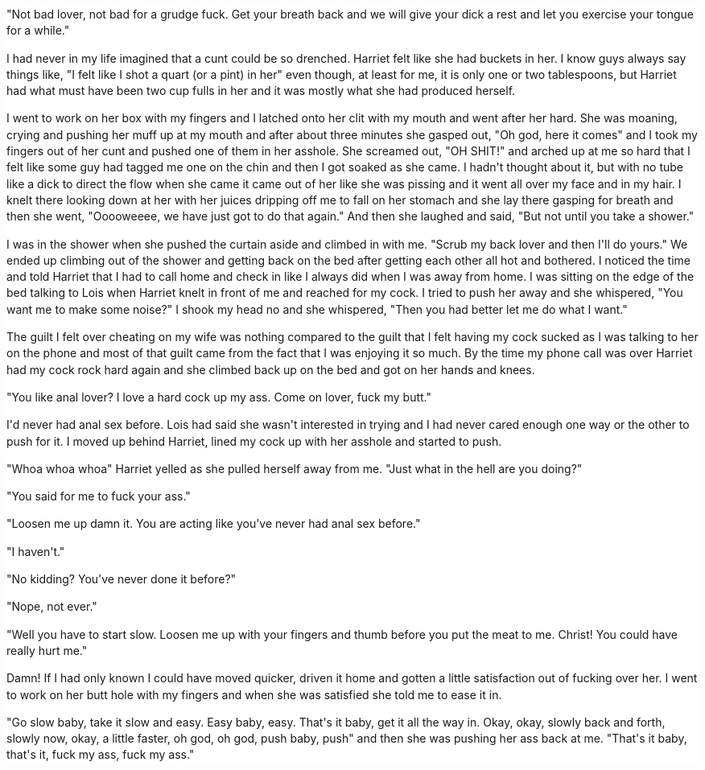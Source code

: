 "Not bad lover, not bad for a grudge fuck. Get your breath back and we will give your dick a rest and let you exercise your tongue for a while." 

I had never in my life imagined that a cunt could be so drenched. Harriet felt like she had buckets in her. I know guys always say things like, "I felt like I shot a quart (or a pint) in her" even though, at least for me, it is only one or two tablespoons, but Harriet had what must have been two cup fulls in her and it was mostly what she had produced herself. 

I went to work on her box with my fingers and I latched onto her clit with my mouth and went after her hard. She was moaning, crying and pushing her muff up at my mouth and after about three minutes she gasped out, "Oh god, here it comes" and I took my fingers out of her cunt and pushed one of them in her asshole. She screamed out, "OH SHIT!" and arched up at me so hard that I felt like some guy had tagged me one on the chin and then I got soaked as she came. I hadn't thought about it, but with no tube like a dick to direct the flow when she came it came out of her like she was pissing and it went all over my face and in my hair. I knelt there looking down at her with her juices dripping off me to fall on her stomach and she lay there gasping for breath and then she went, "Ooooweeee, we have just got to do that again." And then she laughed and said, "But not until you take a shower." 

I was in the shower when she pushed the curtain aside and climbed in with me. "Scrub my back lover and then I'll do yours." We ended up climbing out of the shower and getting back on the bed after getting each other all hot and bothered. I noticed the time and told Harriet that I had to call home and check in like I always did when I was away from home. I was sitting on the edge of the bed talking to Lois when Harriet knelt in front of me and reached for my cock. I tried to push her away and she whispered, "You want me to make some noise?" I shook my head no and she whispered, "Then you had better let me do what I want." 

The guilt I felt over cheating on my wife was nothing compared to the guilt that I felt having my cock sucked as I was talking to her on the phone and most of that guilt came from the fact that I was enjoying it so much. By the time my phone call was over Harriet had my cock rock hard again and she climbed back up on the bed and got on her hands and knees. 

"You like anal lover? I love a hard cock up my ass. Come on lover, fuck my butt." 

I'd never had anal sex before. Lois had said she wasn't interested in trying and I had never cared enough one way or the other to push for it. I moved up behind Harriet, lined my cock up with her asshole and started to push. 

"Whoa whoa whoa" Harriet yelled as she pulled herself away from me. "Just what in the hell are you doing?" 

"You said for me to fuck your ass." 

"Loosen me up damn it. You are acting like you've never had anal sex before." 

"I haven't." 

"No kidding? You've never done it before?" 

"Nope, not ever." 

"Well you have to start slow. Loosen me up with your fingers and thumb before you put the meat to me. Christ! You could have really hurt me." 

Damn! If I had only known I could have moved quicker, driven it home and gotten a little satisfaction out of fucking over her. I went to work on her butt hole with my fingers and when she was satisfied she told me to ease it in. 

"Go slow baby, take it slow and easy. Easy baby, easy. That's it baby, get it all the way in. Okay, okay, slowly back and forth, slowly now, okay, a little faster, oh god, oh god, push baby, push" and then she was pushing her ass back at me. "That's it baby, that's it, fuck my ass, fuck my ass." 
